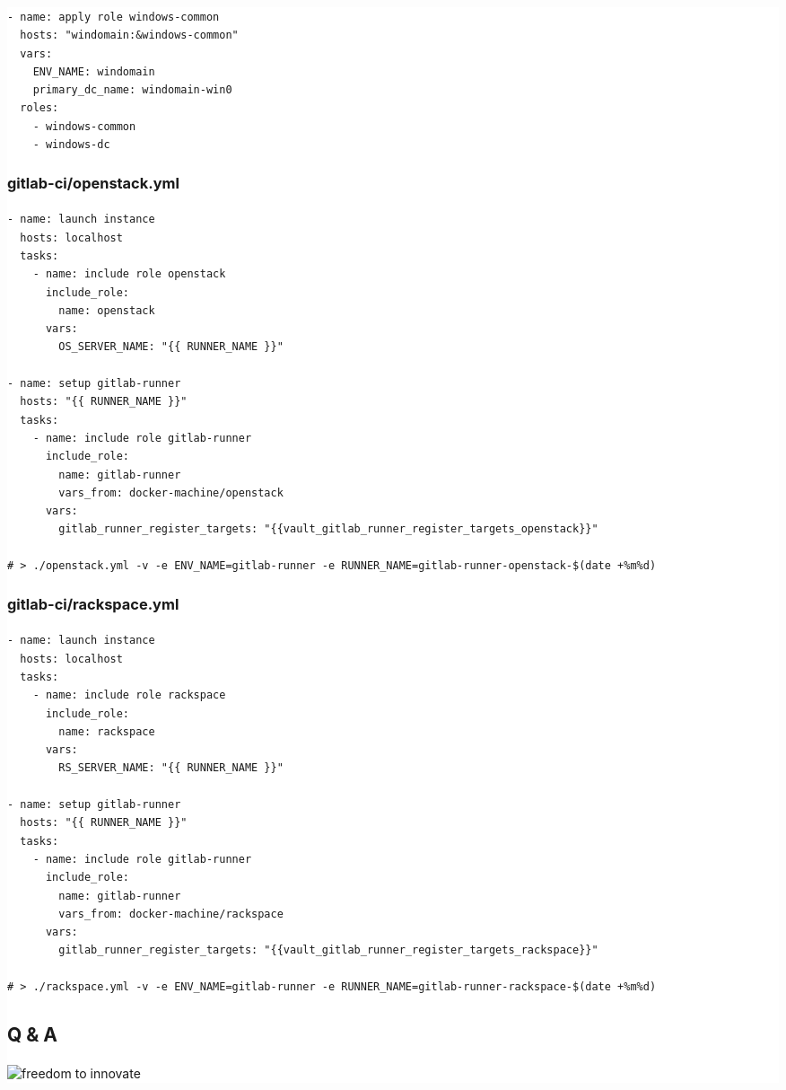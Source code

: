     - name: apply role windows-common
      hosts: "windomain:&windows-common"
      vars:
        ENV_NAME: windomain
        primary_dc_name: windomain-win0
      roles:
        - windows-common
        - windows-dc


### gitlab-ci/openstack.yml

    - name: launch instance
      hosts: localhost
      tasks:
        - name: include role openstack
          include_role:
            name: openstack
          vars:
            OS_SERVER_NAME: "{{ RUNNER_NAME }}"

    - name: setup gitlab-runner
      hosts: "{{ RUNNER_NAME }}"
      tasks:
        - name: include role gitlab-runner
          include_role:
            name: gitlab-runner
            vars_from: docker-machine/openstack
          vars:
            gitlab_runner_register_targets: "{{vault_gitlab_runner_register_targets_openstack}}"

    # > ./openstack.yml -v -e ENV_NAME=gitlab-runner -e RUNNER_NAME=gitlab-runner-openstack-$(date +%m%d)


### gitlab-ci/rackspace.yml

    - name: launch instance
      hosts: localhost
      tasks:
        - name: include role rackspace
          include_role:
            name: rackspace
          vars:
            RS_SERVER_NAME: "{{ RUNNER_NAME }}"

    - name: setup gitlab-runner
      hosts: "{{ RUNNER_NAME }}"
      tasks:
        - name: include role gitlab-runner
          include_role:
            name: gitlab-runner
            vars_from: docker-machine/rackspace
          vars:
            gitlab_runner_register_targets: "{{vault_gitlab_runner_register_targets_rackspace}}"

    # > ./rackspace.yml -v -e ENV_NAME=gitlab-runner -e RUNNER_NAME=gitlab-runner-rackspace-$(date +%m%d)



## Q & A
![freedom to innovate](css/theme/images/freedom-to-innovate.svg "freedom to innovate")  
